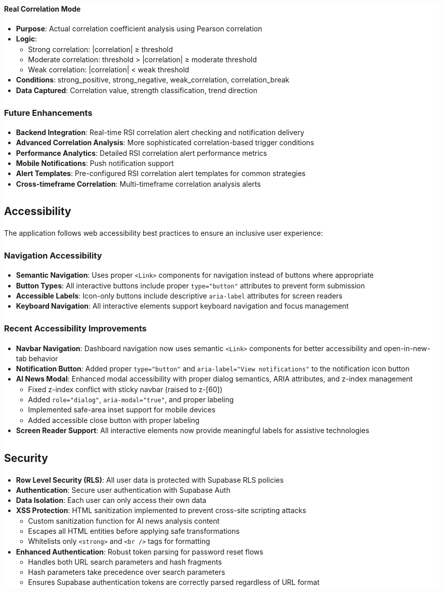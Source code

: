 #### Real Correlation Mode
- **Purpose**: Actual correlation coefficient analysis using Pearson correlation
- **Logic**: 
  - Strong correlation: |correlation| ≥ threshold
  - Moderate correlation: threshold > |correlation| ≥ moderate threshold
  - Weak correlation: |correlation| < weak threshold
- **Conditions**: strong_positive, strong_negative, weak_correlation, correlation_break
- **Data Captured**: Correlation value, strength classification, trend direction

### Future Enhancements

- **Backend Integration**: Real-time RSI correlation alert checking and notification delivery
- **Advanced Correlation Analysis**: More sophisticated correlation-based trigger conditions
- **Performance Analytics**: Detailed RSI correlation alert performance metrics
- **Mobile Notifications**: Push notification support
- **Alert Templates**: Pre-configured RSI correlation alert templates for common strategies
- **Cross-timeframe Correlation**: Multi-timeframe correlation analysis alerts

## Accessibility

The application follows web accessibility best practices to ensure an inclusive user experience:

### Navigation Accessibility
- **Semantic Navigation**: Uses proper `<Link>` components for navigation instead of buttons where appropriate
- **Button Types**: All interactive buttons include proper `type="button"` attributes to prevent form submission
- **Accessible Labels**: Icon-only buttons include descriptive `aria-label` attributes for screen readers
- **Keyboard Navigation**: All interactive elements support keyboard navigation and focus management

### Recent Accessibility Improvements
- **Navbar Navigation**: Dashboard navigation now uses semantic `<Link>` components for better accessibility and open-in-new-tab behavior
- **Notification Button**: Added proper `type="button"` and `aria-label="View notifications"` to the notification icon button
- **AI News Modal**: Enhanced modal accessibility with proper dialog semantics, ARIA attributes, and z-index management
  - Fixed z-index conflict with sticky navbar (raised to z-[60])
  - Added `role="dialog"`, `aria-modal="true"`, and proper labeling
  - Implemented safe-area inset support for mobile devices
  - Added accessible close button with proper labeling
- **Screen Reader Support**: All interactive elements now provide meaningful labels for assistive technologies

## Security

- **Row Level Security (RLS)**: All user data is protected with Supabase RLS policies
- **Authentication**: Secure user authentication with Supabase Auth
- **Data Isolation**: Each user can only access their own data
- **XSS Protection**: HTML sanitization implemented to prevent cross-site scripting attacks
  - Custom sanitization function for AI news analysis content
  - Escapes all HTML entities before applying safe transformations
  - Whitelists only `<strong>` and `<br />` tags for formatting
- **Enhanced Authentication**: Robust token parsing for password reset flows
  - Handles both URL search parameters and hash fragments
  - Hash parameters take precedence over search parameters
  - Ensures Supabase authentication tokens are correctly parsed regardless of URL format
